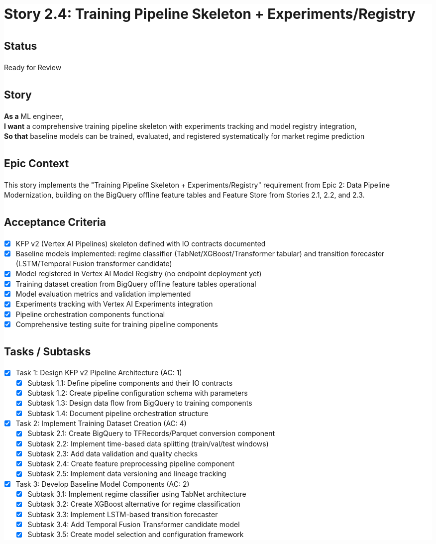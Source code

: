 # Story 2.4: Training Pipeline Skeleton + Experiments/Registry

## Status
Ready for Review

## Story
**As a** ML engineer,  
**I want** a comprehensive training pipeline skeleton with experiments tracking and model registry integration,  
**So that** baseline models can be trained, evaluated, and registered systematically for market regime prediction

## Epic Context
This story implements the "Training Pipeline Skeleton + Experiments/Registry" requirement from Epic 2: Data Pipeline Modernization, building on the BigQuery offline feature tables and Feature Store from Stories 2.1, 2.2, and 2.3.

## Acceptance Criteria
- [x] KFP v2 (Vertex AI Pipelines) skeleton defined with IO contracts documented
- [x] Baseline models implemented: regime classifier (TabNet/XGBoost/Transformer tabular) and transition forecaster (LSTM/Temporal Fusion transformer candidate)
- [x] Model registered in Vertex AI Model Registry (no endpoint deployment yet)
- [x] Training dataset creation from BigQuery offline feature tables operational
- [x] Model evaluation metrics and validation implemented
- [x] Experiments tracking with Vertex AI Experiments integration
- [x] Pipeline orchestration components functional
- [x] Comprehensive testing suite for training pipeline components

## Tasks / Subtasks

- [x] Task 1: Design KFP v2 Pipeline Architecture (AC: 1)
  - [x] Subtask 1.1: Define pipeline components and their IO contracts
  - [x] Subtask 1.2: Create pipeline configuration schema with parameters
  - [x] Subtask 1.3: Design data flow from BigQuery to training components
  - [x] Subtask 1.4: Document pipeline orchestration structure

- [x] Task 2: Implement Training Dataset Creation (AC: 4)
  - [x] Subtask 2.1: Create BigQuery to TFRecords/Parquet conversion component
  - [x] Subtask 2.2: Implement time-based data splitting (train/val/test windows)
  - [x] Subtask 2.3: Add data validation and quality checks
  - [x] Subtask 2.4: Create feature preprocessing pipeline component
  - [x] Subtask 2.5: Implement data versioning and lineage tracking

- [x] Task 3: Develop Baseline Model Components (AC: 2)
  - [x] Subtask 3.1: Implement regime classifier using TabNet architecture
  - [x] Subtask 3.2: Create XGBoost alternative for regime classification
  - [x] Subtask 3.3: Implement LSTM-based transition forecaster
  - [x] Subtask 3.4: Add Temporal Fusion Transformer candidate model
  - [x] Subtask 3.5: Create model selection and configuration framework
